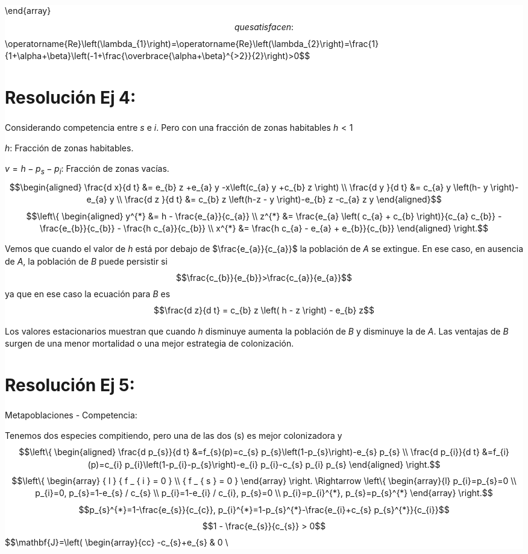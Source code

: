 \end{array}$$ que satisfacen:
$$\operatorname{Re}\left(\lambda_{1}\right)=\operatorname{Re}\left(\lambda_{2}\right)=\frac{1}{1+\alpha+\beta}\left(-1+\frac{\overbrace{\alpha+\beta}^{>2}}{2}\right)>0$$

# Resolución Ej 4:

Considerando competencia entre $s$ e $i$. Pero con una fracción de zonas
habitables $h<1$

$h:$ Fracción de zonas habitables.

$v=h-p_{s}-p_{i}:$ Fracción de zonas vacías. $$\begin{aligned}
    \frac{d     x}{d t} &= e_{b} z +e_{a}  y -x\left(c_{a}  y +c_{b} z \right) \\
    \frac{d  y }{d t} &= c_{a}  y \left(h- y \right)-e_{a}  y  \\
    \frac{d z }{d t} &= c_{b} z \left(h-z - y \right)-e_{b} z -c_{a} z   y  
\end{aligned}$$ $$\left\{
    \begin{aligned}
        y^{*} &= h - \frac{e_{a}}{c_{a}} \\
        z^{*} &= \frac{e_{a} \left( c_{a} + c_{b} \right)}{c_{a} c_{b}} - \frac{e_{b}}{c_{b}} - \frac{h c_{a}}{c_{b}} \\
        x^{*} &= \frac{h c_{a} - e_{a} + e_{b}}{c_{b}}
    \end{aligned}
    \right.$$

Vemos que cuando el valor de $h$ está por debajo de
$\frac{e_{a}}{c_{a}}$ la población de $A$ se extingue. En ese caso, en
ausencia de $A$, la población de $B$ puede persistir si
$$\frac{c_{b}}{e_{b}}>\frac{c_{a}}{e_{a}}$$ ya que en ese caso la
ecuación para $B$ es
$$\frac{d z}{d t} = c_{b} z \left( h - z \right) - e_{b} z$$

Los valores estacionarios muestran que cuando $h$ disminuye aumenta la
población de $B$ y disminuye la de $A$. Las ventajas de $B$ surgen de
una menor mortalidad o una mejor estrategia de colonización.

# Resolución Ej 5:

Metapoblaciones - Competencia:

Tenemos dos especies compitiendo, pero una de las dos (s) es mejor
colonizadora y $$\left\{
\begin{aligned}
    \frac{d p_{s}}{d t} &=f_{s}(p)=c_{s} p_{s}\left(1-p_{s}\right)-e_{s} p_{s} \\ 
    \frac{d p_{i}}{d t} &=f_{i}(p)=c_{i} p_{i}\left(1-p_{i}-p_{s}\right)-e_{i} p_{i}-c_{s} p_{i} p_{s}
\end{aligned} 
\right.$$ $$\left\{
\begin{array} { l } 
    { f _ { i } = 0 } \\
    { f _ { s } = 0 }
\end{array} 
\right. 
\Rightarrow 
\left\{
\begin{array}{l}
    p_{i}=p_{s}=0 \\
    p_{i}=0, p_{s}=1-e_{s} / c_{s} \\
    p_{i}=1-e_{i} / c_{i}, p_{s}=0 \\
    p_{i}=p_{i}^{*}, p_{s}=p_{s}^{*}
\end{array}
\right.$$
$$p_{s}^{*}=1-\frac{e_{s}}{c_{c}}, p_{i}^{*}=1-p_{s}^{*}-\frac{e_{i}+c_{s} p_{s}^{*}}{c_{i}}$$
$$1 - \frac{e_{s}}{c_{s}} > 0$$ $$\mathbf{J}=\left(
    \begin{array}{cc}
        -c_{s}+e_{s} & 0 \\